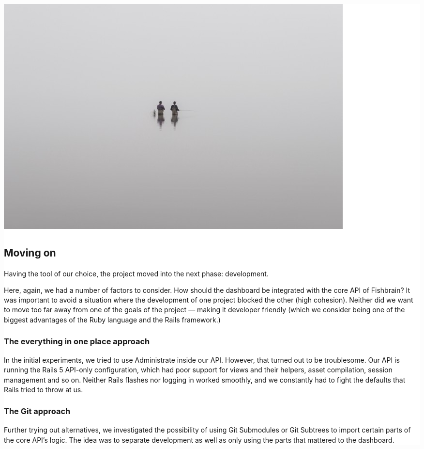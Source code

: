 ![Photo: Przemysław Sakrajda, Unsplash](1_FRBcwn6bv5blIpCyPfYM5g.jpeg)

## Moving on

Having the tool of our choice, the project moved into the next phase: development.

Here, again, we had a number of factors to consider. How should the dashboard be integrated with the core API of Fishbrain? It was important to avoid a situation where the development of one project blocked the other (high cohesion). Neither did we want to move too far away from one of the goals of the project — making it developer friendly (which we consider being one of the biggest advantages of the Ruby language and the Rails framework.)

### The everything in one place approach

In the initial experiments, we tried to use Administrate inside our API. However, that turned out to be troublesome. Our API is running the Rails 5 API-only configuration, which had poor support for views and their helpers, asset compilation, session management and so on. Neither Rails flashes nor logging in worked smoothly, and we constantly had to fight the defaults that Rails tried to throw at us.

### The Git approach

Further trying out alternatives, we investigated the possibility of using Git Submodules or Git Subtrees to import certain parts of the core API’s logic. The idea was to separate development as well as only using the parts that mattered to the dashboard.
